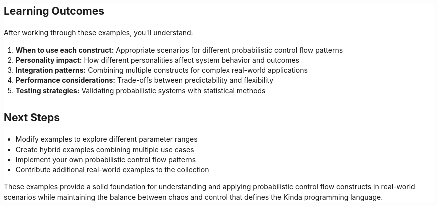 ## Learning Outcomes

After working through these examples, you'll understand:

1. **When to use each construct:** Appropriate scenarios for different probabilistic control flow patterns
2. **Personality impact:** How different personalities affect system behavior and outcomes
3. **Integration patterns:** Combining multiple constructs for complex real-world applications
4. **Performance considerations:** Trade-offs between predictability and flexibility
5. **Testing strategies:** Validating probabilistic systems with statistical methods

## Next Steps

- Modify examples to explore different parameter ranges
- Create hybrid examples combining multiple use cases
- Implement your own probabilistic control flow patterns
- Contribute additional real-world examples to the collection

These examples provide a solid foundation for understanding and applying probabilistic control flow constructs in real-world scenarios while maintaining the balance between chaos and control that defines the Kinda programming language.